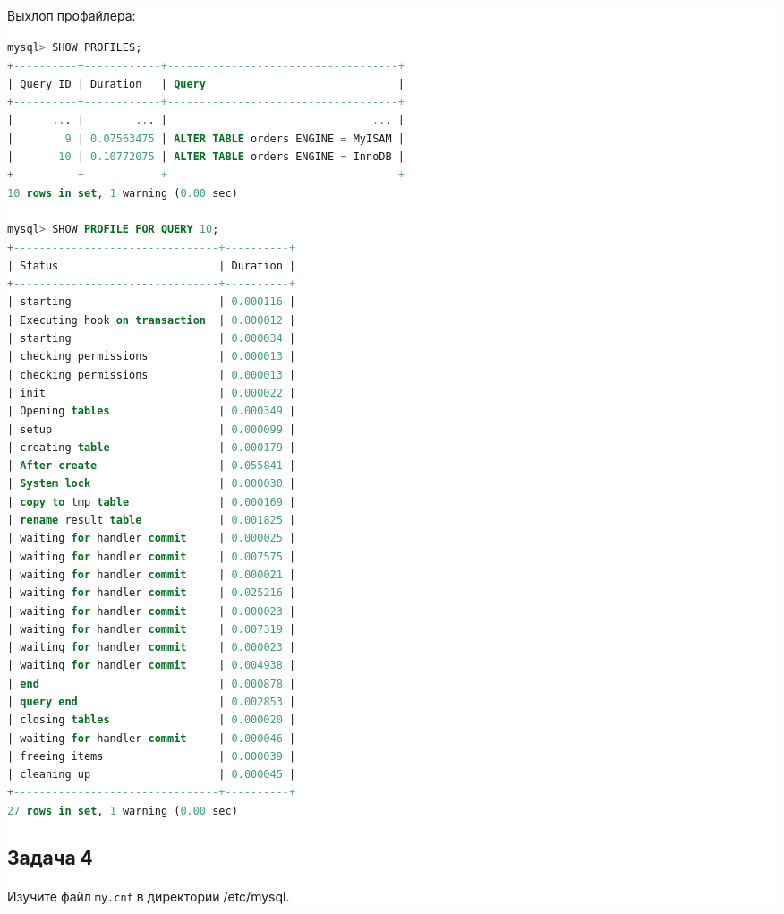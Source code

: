 Выхлоп профайлера:

```sql
mysql> SHOW PROFILES;
+----------+------------+------------------------------------+
| Query_ID | Duration   | Query                              |
+----------+------------+------------------------------------+
|      ... |        ... |                                ... |
|        9 | 0.07563475 | ALTER TABLE orders ENGINE = MyISAM |
|       10 | 0.10772075 | ALTER TABLE orders ENGINE = InnoDB |
+----------+------------+------------------------------------+
10 rows in set, 1 warning (0.00 sec)

mysql> SHOW PROFILE FOR QUERY 10;
+--------------------------------+----------+
| Status                         | Duration |
+--------------------------------+----------+
| starting                       | 0.000116 |
| Executing hook on transaction  | 0.000012 |
| starting                       | 0.000034 |
| checking permissions           | 0.000013 |
| checking permissions           | 0.000013 |
| init                           | 0.000022 |
| Opening tables                 | 0.000349 |
| setup                          | 0.000099 |
| creating table                 | 0.000179 |
| After create                   | 0.055841 |
| System lock                    | 0.000030 |
| copy to tmp table              | 0.000169 |
| rename result table            | 0.001825 |
| waiting for handler commit     | 0.000025 |
| waiting for handler commit     | 0.007575 |
| waiting for handler commit     | 0.000021 |
| waiting for handler commit     | 0.025216 |
| waiting for handler commit     | 0.000023 |
| waiting for handler commit     | 0.007319 |
| waiting for handler commit     | 0.000023 |
| waiting for handler commit     | 0.004938 |
| end                            | 0.000878 |
| query end                      | 0.002853 |
| closing tables                 | 0.000020 |
| waiting for handler commit     | 0.000046 |
| freeing items                  | 0.000039 |
| cleaning up                    | 0.000045 |
+--------------------------------+----------+
27 rows in set, 1 warning (0.00 sec)
```

## Задача 4

Изучите файл `my.cnf` в директории /etc/mysql.
